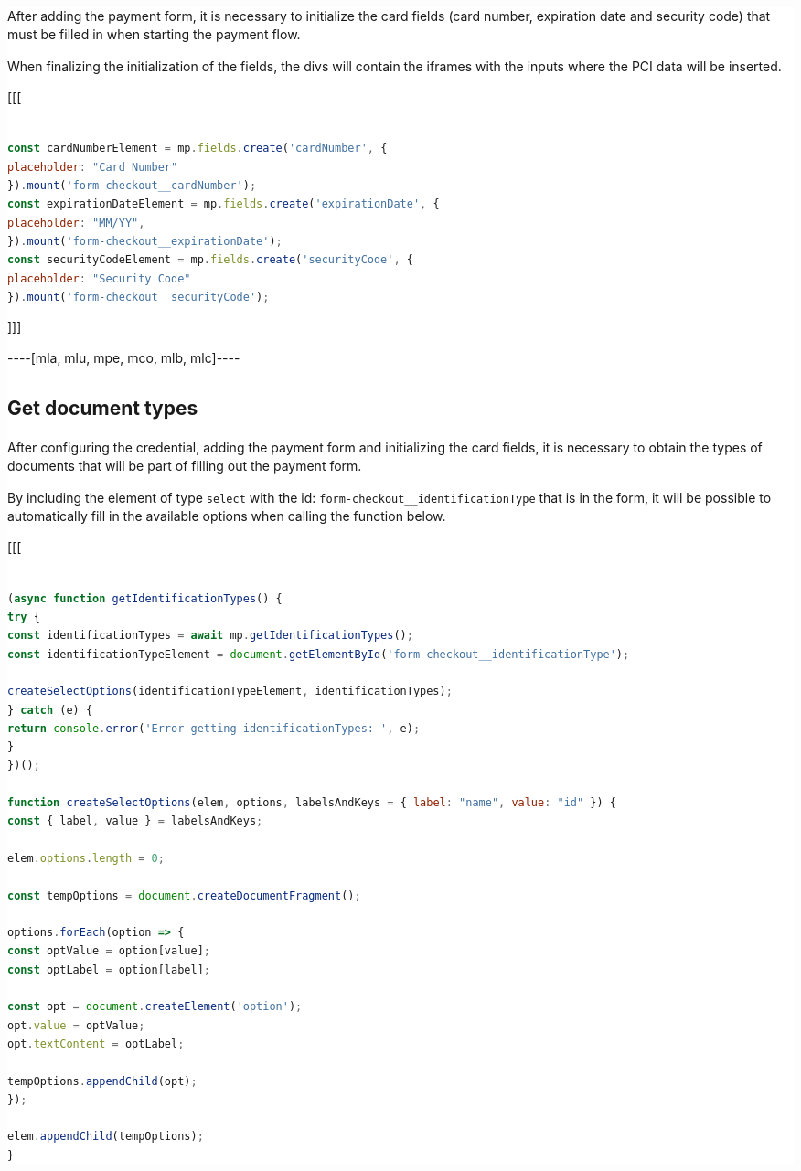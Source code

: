 After adding the payment form, it is necessary to initialize the card fields (card number, expiration date and security code) that must be filled in when starting the payment flow.

When finalizing the initialization of the fields, the divs will contain the iframes with the inputs where the PCI data will be inserted.

[[[
```javascript

const cardNumberElement = mp.fields.create('cardNumber', {
placeholder: "Card Number"
}).mount('form-checkout__cardNumber');
const expirationDateElement = mp.fields.create('expirationDate', {
placeholder: "MM/YY",
}).mount('form-checkout__expirationDate');
const securityCodeElement = mp.fields.create('securityCode', {
placeholder: "Security Code"
}).mount('form-checkout__securityCode');
```
]]]

----[mla, mlu, mpe, mco, mlb, mlc]----
## Get document types

After configuring the credential, adding the payment form and initializing the card fields, it is necessary to obtain the types of documents that will be part of filling out the payment form.

By including the element of type `select` with the id: `form-checkout__identificationType` that is in the form, it will be possible to automatically fill in the available options when calling the function below.

[[[
```javascript

(async function getIdentificationTypes() {
try {
const identificationTypes = await mp.getIdentificationTypes();
const identificationTypeElement = document.getElementById('form-checkout__identificationType');

createSelectOptions(identificationTypeElement, identificationTypes);
} catch (e) {
return console.error('Error getting identificationTypes: ', e);
}
})();

function createSelectOptions(elem, options, labelsAndKeys = { label: "name", value: "id" }) {
const { label, value } = labelsAndKeys;

elem.options.length = 0;

const tempOptions = document.createDocumentFragment();

options.forEach(option => {
const optValue = option[value];
const optLabel = option[label];

const opt = document.createElement('option');
opt.value = optValue;
opt.textContent = optLabel;

tempOptions.appendChild(opt);
});

elem.appendChild(tempOptions);
}
```